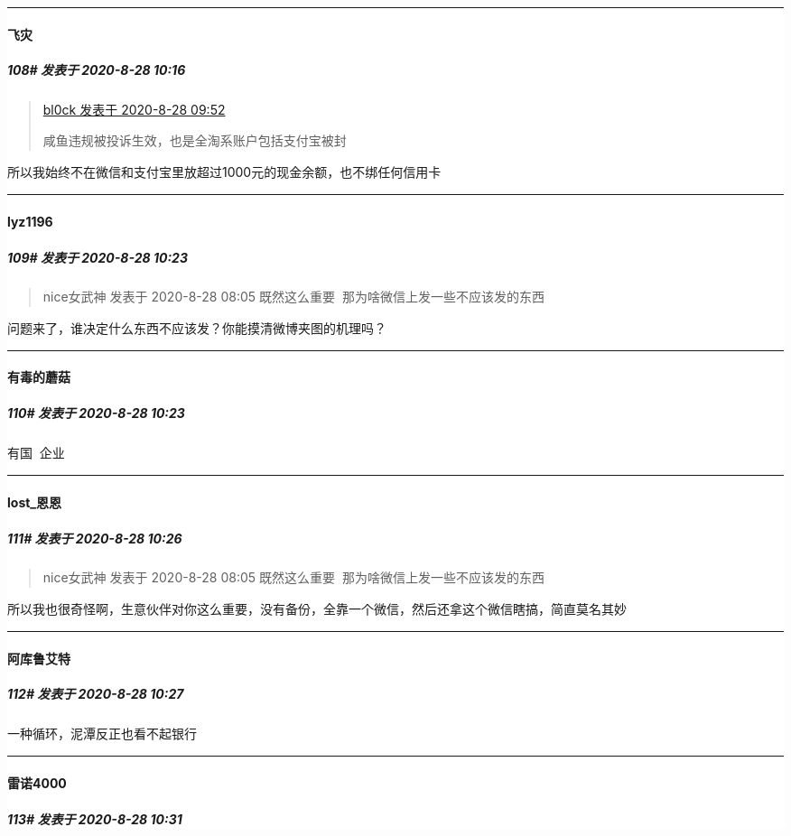 
-----

####  飞灾  
##### 108#       发表于 2020-8-28 10:16


<blockquote><a href="httphttps://bbs.saraba1st.com/2b/forum.php?mod=redirect&amp;goto=findpost&amp;pid=48572647&amp;ptid=1956896" target="_blank">bl0ck 发表于 2020-8-28 09:52</a>

咸鱼违规被投诉生效，也是全淘系账户包括支付宝被封</blockquote>
所以我始终不在微信和支付宝里放超过1000元的现金余额，也不绑任何信用卡


-----

####  lyz1196  
##### 109#       发表于 2020-8-28 10:23


<blockquote>nice女武神 发表于 2020-8-28 08:05
既然这么重要  那为啥微信上发一些不应该发的东西</blockquote>
问题来了，谁决定什么东西不应该发？你能摸清微博夹图的机理吗？


-----

####  有毒的蘑菇  
##### 110#       发表于 2020-8-28 10:23


有国  企业


-----

####  lost_恩恩  
##### 111#       发表于 2020-8-28 10:26


<blockquote>nice女武神 发表于 2020-8-28 08:05
既然这么重要  那为啥微信上发一些不应该发的东西</blockquote>
所以我也很奇怪啊，生意伙伴对你这么重要，没有备份，全靠一个微信，然后还拿这个微信瞎搞，简直莫名其妙


-----

####  阿库鲁艾特  
##### 112#       发表于 2020-8-28 10:27


一种循环，泥潭反正也看不起银行


-----

####  雷诺4000  
##### 113#       发表于 2020-8-28 10:31
